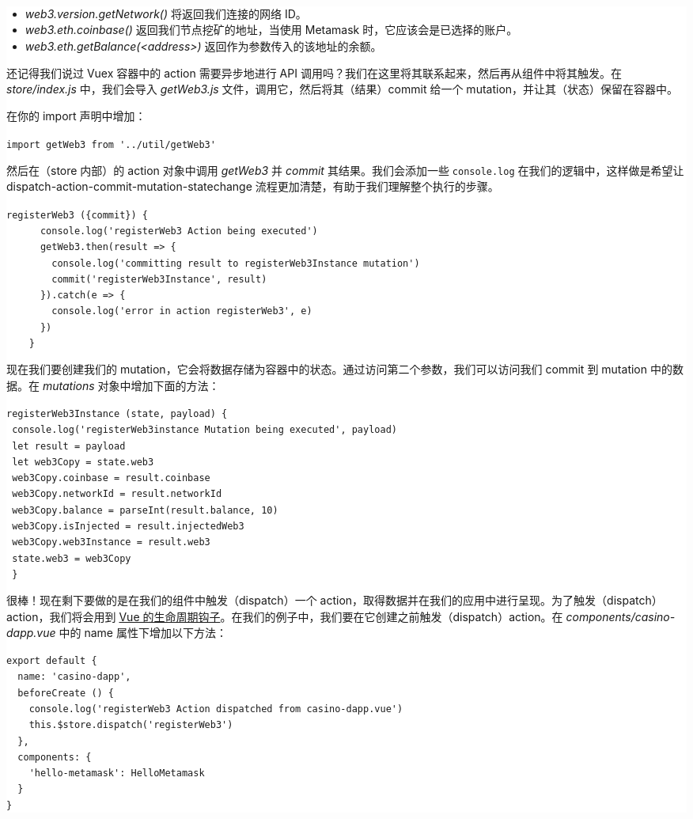 *   _web3.version.getNetwork()_ 将返回我们连接的网络 ID。
*   _web3.eth.coinbase()_ 返回我们节点挖矿的地址，当使用 Metamask 时，它应该会是已选择的账户。
*   _web3.eth.getBalance(\<address\>)_ 返回作为参数传入的该地址的余额。

还记得我们说过 Vuex 容器中的 action 需要异步地进行 API 调用吗？我们在这里将其联系起来，然后再从组件中将其触发。在 _store/index.js_ 中，我们会导入 _getWeb3.js_ 文件，调用它，然后将其（结果）commit 给一个 mutation，并让其（状态）保留在容器中。

在你的 import 声明中增加：

```
import getWeb3 from '../util/getWeb3'
```

然后在（store 内部）的 action 对象中调用 _getWeb3_ 并 _commit_ 其结果。我们会添加一些 `console.log` 在我们的逻辑中，这样做是希望让 dispatch-action-commit-mutation-statechange 流程更加清楚，有助于我们理解整个执行的步骤。

```
registerWeb3 ({commit}) {
      console.log('registerWeb3 Action being executed')
      getWeb3.then(result => {
        console.log('committing result to registerWeb3Instance mutation')
        commit('registerWeb3Instance', result)
      }).catch(e => {
        console.log('error in action registerWeb3', e)
      })
    }
```

现在我们要创建我们的 mutation，它会将数据存储为容器中的状态。通过访问第二个参数，我们可以访问我们 commit 到 mutation 中的数据。在 _mutations_ 对象中增加下面的方法：

```
registerWeb3Instance (state, payload) {
 console.log('registerWeb3instance Mutation being executed', payload)
 let result = payload
 let web3Copy = state.web3
 web3Copy.coinbase = result.coinbase
 web3Copy.networkId = result.networkId
 web3Copy.balance = parseInt(result.balance, 10)
 web3Copy.isInjected = result.injectedWeb3
 web3Copy.web3Instance = result.web3
 state.web3 = web3Copy
 }
```

很棒！现在剩下要做的是在我们的组件中触发（dispatch）一个 action，取得数据并在我们的应用中进行呈现。为了触发（dispatch）action，我们将会用到 [Vue 的生命周期钩子](https://vuejs.org/v2/guide/instance.html#Instance-Lifecycle-Hooks)。在我们的例子中，我们要在它创建之前触发（dispatch）action。在 _components/casino-dapp.vue_ 中的 name 属性下增加以下方法：

```
export default {
  name: 'casino-dapp',
  beforeCreate () {
    console.log('registerWeb3 Action dispatched from casino-dapp.vue')
    this.$store.dispatch('registerWeb3')
  },
  components: {
    'hello-metamask': HelloMetamask
  }
}
```
